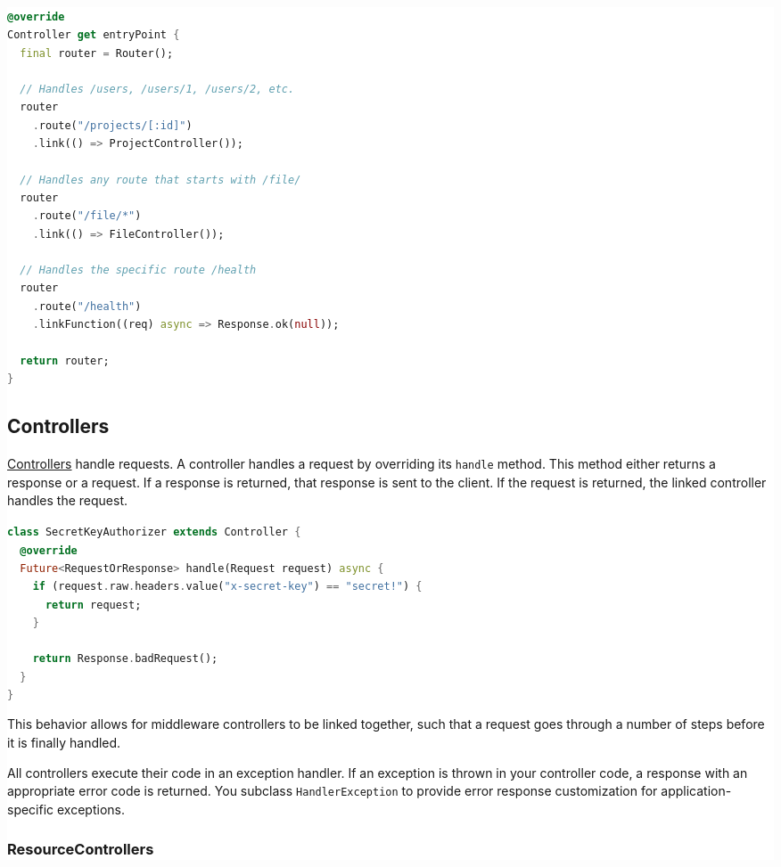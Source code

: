 ```dart
@override
Controller get entryPoint {
  final router = Router();

  // Handles /users, /users/1, /users/2, etc.
  router
    .route("/projects/[:id]")
    .link(() => ProjectController());

  // Handles any route that starts with /file/
  router
    .route("/file/*")
    .link(() => FileController());

  // Handles the specific route /health
  router
    .route("/health")
    .linkFunction((req) async => Response.ok(null));

  return router;
}    
```

## Controllers

[Controllers](http/controller.md) handle requests. A controller handles a request by overriding its `handle` method. This method either returns a response or a request. If a response is returned, that response is sent to the client. If the request is returned, the linked controller handles the request.

```dart
class SecretKeyAuthorizer extends Controller {
  @override
  Future<RequestOrResponse> handle(Request request) async {
    if (request.raw.headers.value("x-secret-key") == "secret!") {
      return request;
    }

    return Response.badRequest();
  }
}
```

This behavior allows for middleware controllers to be linked together, such that a request goes through a number of steps before it is finally handled.

All controllers execute their code in an exception handler. If an exception is thrown in your controller code, a response with an appropriate error code is returned. You subclass `HandlerException` to provide error response customization for application-specific exceptions.

### ResourceControllers
